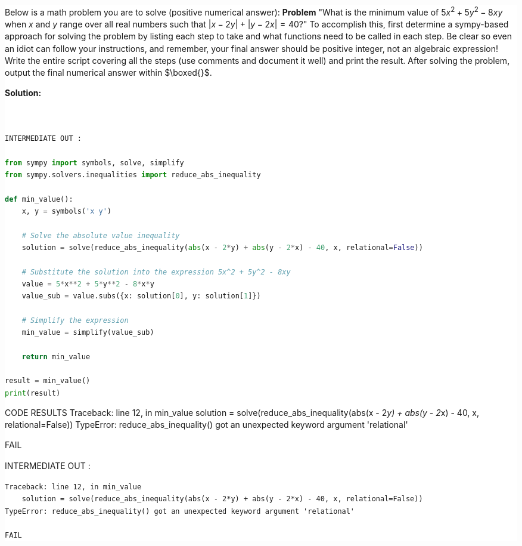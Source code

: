 Below is a math problem you are to solve (positive numerical answer):
**Problem**
"What is the minimum value of $5x^2+5y^2-8xy$ when $x$ and $y$ range over all real numbers such that $|x-2y| + |y-2x| = 40$?"
To accomplish this, first determine a sympy-based approach for solving the problem by listing each step to take and what functions need to be called in each step. Be clear so even an idiot can follow your instructions, and remember, your final answer should be positive integer, not an algebraic expression!
Write the entire script covering all the steps (use comments and document it well) and print the result. After solving the problem, output the final numerical answer within $\boxed{}$.

**Solution:** 


```python


INTERMEDIATE OUT :

from sympy import symbols, solve, simplify
from sympy.solvers.inequalities import reduce_abs_inequality

def min_value():
    x, y = symbols('x y')

    # Solve the absolute value inequality
    solution = solve(reduce_abs_inequality(abs(x - 2*y) + abs(y - 2*x) - 40, x, relational=False))

    # Substitute the solution into the expression 5x^2 + 5y^2 - 8xy
    value = 5*x**2 + 5*y**2 - 8*x*y
    value_sub = value.subs({x: solution[0], y: solution[1]})

    # Simplify the expression
    min_value = simplify(value_sub)

    return min_value

result = min_value()
print(result)
```

CODE RESULTS Traceback: line 12, in min_value
    solution = solve(reduce_abs_inequality(abs(x - 2*y) + abs(y - 2*x) - 40, x, relational=False))
TypeError: reduce_abs_inequality() got an unexpected keyword argument 'relational'

FAIL


INTERMEDIATE OUT :
```output
Traceback: line 12, in min_value
    solution = solve(reduce_abs_inequality(abs(x - 2*y) + abs(y - 2*x) - 40, x, relational=False))
TypeError: reduce_abs_inequality() got an unexpected keyword argument 'relational'

FAIL

```
